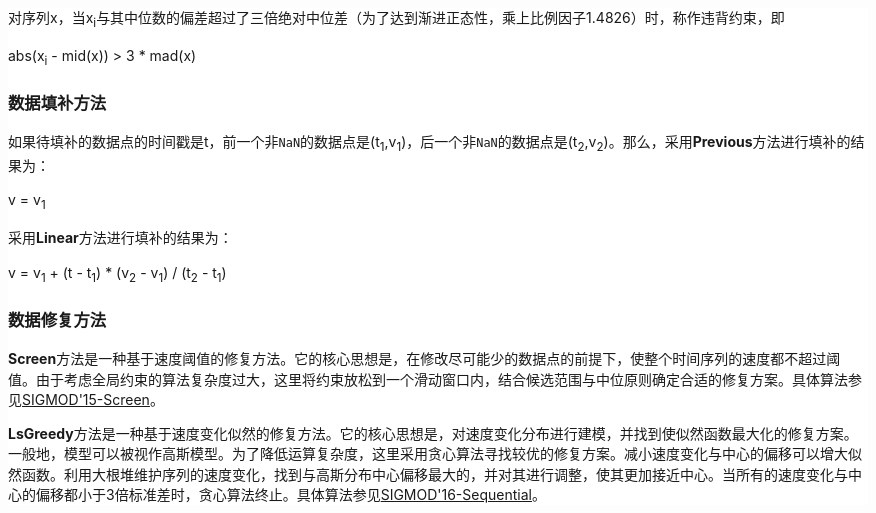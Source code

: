 
对序列x，当x<sub>i</sub>与其中位数的偏差超过了三倍绝对中位差（为了达到渐进正态性，乘上比例因子1.4826）时，称作违背约束，即

abs(x<sub>i</sub> - mid(x)) > 3 * mad(x)

### 数据填补方法

如果待填补的数据点的时间戳是t，前一个非`NaN`的数据点是(t<sub>1</sub>,v<sub>1</sub>)，后一个非`NaN`的数据点是(t<sub>2</sub>,v<sub>2</sub>)。那么，采用**Previous**方法进行填补的结果为：

v = v<sub>1</sub>

采用**Linear**方法进行填补的结果为：

v = v<sub>1</sub> + (t - t<sub>1</sub>) * (v<sub>2</sub> - v<sub>1</sub>) / (t<sub>2</sub> - t<sub>1</sub>)

### 数据修复方法

**Screen**方法是一种基于速度阈值的修复方法。它的核心思想是，在修改尽可能少的数据点的前提下，使整个时间序列的速度都不超过阈值。由于考虑全局约束的算法复杂度过大，这里将约束放松到一个滑动窗口内，结合候选范围与中位原则确定合适的修复方案。具体算法参见[SIGMOD'15-Screen](https://dl.acm.org/doi/10.1145/2723372.2723730)。

**LsGreedy**方法是一种基于速度变化似然的修复方法。它的核心思想是，对速度变化分布进行建模，并找到使似然函数最大化的修复方案。一般地，模型可以被视作高斯模型。为了降低运算复杂度，这里采用贪心算法寻找较优的修复方案。减小速度变化与中心的偏移可以增大似然函数。利用大根堆维护序列的速度变化，找到与高斯分布中心偏移最大的，并对其进行调整，使其更加接近中心。当所有的速度变化与中心的偏移都小于3倍标准差时，贪心算法终止。具体算法参见[SIGMOD'16-Sequential](https://dl.acm.org/doi/10.1145/2882903.2915233)。